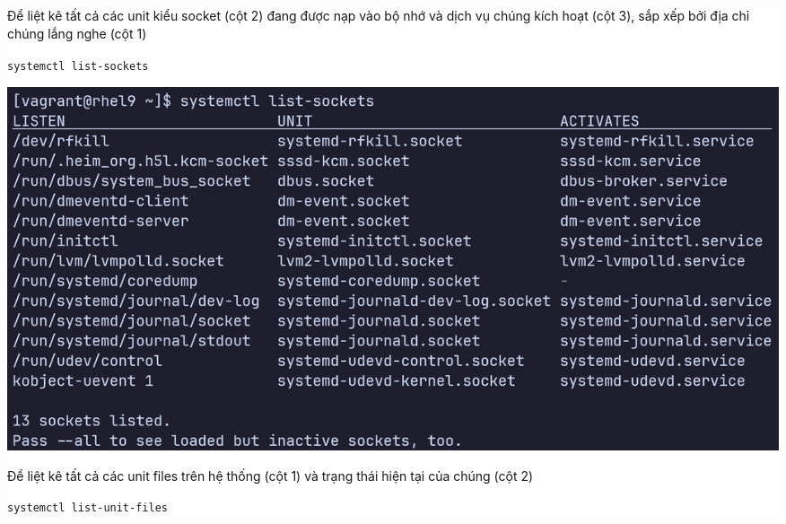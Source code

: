 Để liệt kê tất cả các unit kiểu socket (cột 2) đang được nạp vào bộ nhớ và dịch vụ chúng kích hoạt (cột 3), sắp xếp bởi địa chỉ chúng lắng nghe (cột 1)

```
systemctl list-sockets
```
![](./img/8-systemctl.png)

Để liệt kê tất cả các unit files trên hệ thống (cột 1) và trạng thái hiện tại của chúng (cột 2)

```
systemctl list-unit-files
```
